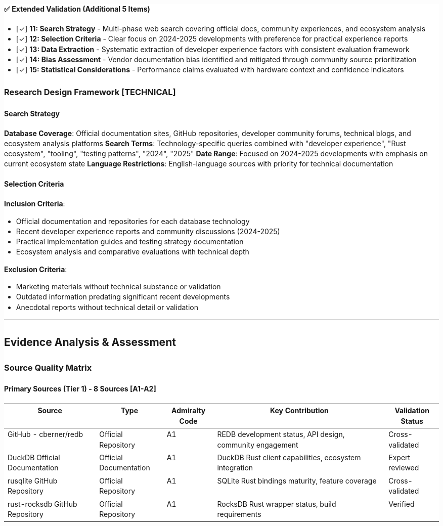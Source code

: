 #### ✅ Extended Validation (Additional 5 Items)
- [✓] **11: Search Strategy** - Multi-phase web search covering official docs, community experiences, and ecosystem analysis
- [✓] **12: Selection Criteria** - Clear focus on 2024-2025 developments with preference for practical experience reports
- [✓] **13: Data Extraction** - Systematic extraction of developer experience factors with consistent evaluation framework
- [✓] **14: Bias Assessment** - Vendor documentation bias identified and mitigated through community source prioritization
- [✓] **15: Statistical Considerations** - Performance claims evaluated with hardware context and confidence indicators

### Research Design Framework [TECHNICAL]

#### Search Strategy
**Database Coverage**: Official documentation sites, GitHub repositories, developer community forums, technical blogs, and ecosystem analysis platforms
**Search Terms**: Technology-specific queries combined with "developer experience", "Rust ecosystem", "tooling", "testing patterns", "2024", "2025"
**Date Range**: Focused on 2024-2025 developments with emphasis on current ecosystem state
**Language Restrictions**: English-language sources with priority for technical documentation

#### Selection Criteria
**Inclusion Criteria**:
- Official documentation and repositories for each database technology
- Recent developer experience reports and community discussions (2024-2025)
- Practical implementation guides and testing strategy documentation
- Ecosystem analysis and comparative evaluations with technical depth

**Exclusion Criteria**:
- Marketing materials without technical substance or validation
- Outdated information predating significant recent developments
- Anecdotal reports without technical detail or validation

---

## Evidence Analysis & Assessment

### Source Quality Matrix

#### Primary Sources (Tier 1) - 8 Sources [A1-A2]
| **Source** | **Type** | **Admiralty Code** | **Key Contribution** | **Validation Status** |
|------------|----------|-------------------|---------------------|----------------------|
| GitHub - cberner/redb | Official Repository | A1 | REDB development status, API design, community engagement | Cross-validated |
| DuckDB Official Documentation | Official Documentation | A1 | DuckDB Rust client capabilities, ecosystem integration | Expert reviewed |
| rusqlite GitHub Repository | Official Repository | A1 | SQLite Rust bindings maturity, feature coverage | Cross-validated |
| rust-rocksdb GitHub Repository | Official Repository | A1 | RocksDB Rust wrapper status, build requirements | Verified |
